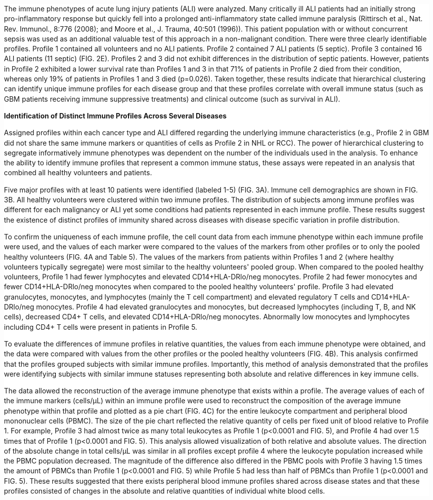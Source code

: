 The immune phenotypes of acute lung injury patients (ALI) were analyzed. Many critically ill ALI patients had an initially strong pro-inflammatory response but quickly fell into a prolonged anti-inflammatory state called immune paralysis (Rittirsch et al., Nat. Rev. Immunol., 8:776 (2008); and Moore et al., J. Trauma, 40:501 (1996)). This patient population with or without concurrent sepsis was used as an additional valuable test of this approach in a non-malignant condition. There were three clearly identifiable profiles. Profile 1 contained all volunteers and no ALI patients. Profile 2 contained 7 ALI patients (5 septic). Profile 3 contained 16 ALI patients (11 septic) (FIG. 2E). Profiles 2 and 3 did not exhibit differences in the distribution of septic patients. However, patients in Profile 2 exhibited a lower survival rate than Profiles 1 and 3 in that 71% of patients in Profile 2 died from their condition, whereas only 19% of patients in Profiles 1 and 3 died (p=0.026). Taken together, these results indicate that hierarchical clustering can identify unique immune profiles for each disease group and that these profiles correlate with overall immune status (such as GBM patients receiving immune suppressive treatments) and clinical outcome (such as survival in ALI).

**Identification of Distinct Immune Profiles Across Several Diseases**

Assigned profiles within each cancer type and ALI differed regarding the underlying immune characteristics (e.g., Profile 2 in GBM did not share the same immune markers or quantities of cells as Profile 2 in NHL or RCC). The power of hierarchical clustering to segregate informatively immune phenotypes was dependent on the number of the individuals used in the analysis. To enhance the ability to identify immune profiles that represent a common immune status, these assays were repeated in an analysis that combined all healthy volunteers and patients.

Five major profiles with at least 10 patients were identified (labeled 1-5) (FIG. 3A). Immune cell demographics are shown in FIG. 3B. All healthy volunteers were clustered within two immune profiles. The distribution of subjects among immune profiles was different for each malignancy or ALI yet some conditions had patients represented in each immune profile. These results suggest the existence of distinct profiles of immunity shared across diseases with disease specific variation in profile distribution.

To confirm the uniqueness of each immune profile, the cell count data from each immune phenotype within each immune profile were used, and the values of each marker were compared to the values of the markers from other profiles or to only the pooled healthy volunteers (FIG. 4A and Table 5). The values of the markers from patients within Profiles 1 and 2 (where healthy volunteers typically segregate) were most similar to the healthy volunteers' pooled group. When compared to the pooled healthy volunteers, Profile 1 had fewer lymphocytes and elevated CD14+HLA-DRlo/neg monocytes. Profile 2 had fewer monocytes and fewer CD14+HLA-DRlo/neg monocytes when compared to the pooled healthy volunteers' profile. Profile 3 had elevated granulocytes, monocytes, and lymphocytes (mainly the T cell compartment) and elevated regulatory T cells and CD14+HLA-DRlo/neg monocytes. Profile 4 had elevated granulocytes and monocytes, but decreased lymphocytes (including T, B, and NK cells), decreased CD4+ T cells, and elevated CD14+HLA-DRlo/neg monocytes. Abnormally low monocytes and lymphocytes including CD4+ T cells were present in patients in Profile 5.

To evaluate the differences of immune profiles in relative quantities, the values from each immune phenotype were obtained, and the data were compared with values from the other profiles or the pooled healthy volunteers (FIG. 4B). This analysis confirmed that the profiles grouped subjects with similar immune profiles. Importantly, this method of analysis demonstrated that the profiles were identifying subjects with similar immune statuses representing both absolute and relative differences in key immune cells.

The data allowed the reconstruction of the average immune phenotype that exists within a profile. The average values of each of the immune markers (cells/μL) within an immune profile were used to reconstruct the composition of the average immune phenotype within that profile and plotted as a pie chart (FIG. 4C) for the entire leukocyte compartment and peripheral blood mononuclear cells (PBMC). The size of the pie chart reflected the relative quantity of cells per fixed unit of blood relative to Profile 1. For example, Profile 3 had almost twice as many total leukocytes as Profile 1 (p<0.0001 and FIG. 5), and Profile 4 had over 1.5 times that of Profile 1 (p<0.0001 and FIG. 5). This analysis allowed visualization of both relative and absolute values. The direction of the absolute change in total cells/μL was similar in all profiles except profile 4 where the leukocyte population increased while the PBMC population decreased. The magnitude of the difference also differed in the PBMC pools with Profile 3 having 1.5 times the amount of PBMCs than Profile 1 (p<0.0001 and FIG. 5) while Profile 5 had less than half of PBMCs than Profile 1 (p<0.0001 and FIG. 5). These results suggested that there exists peripheral blood immune profiles shared across disease states and that these profiles consisted of changes in the absolute and relative quantities of individual white blood cells.
